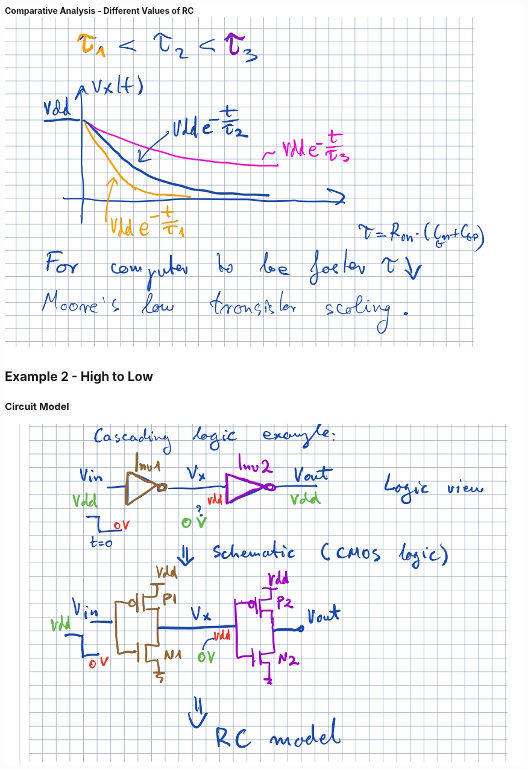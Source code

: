 **Comparative Analysis - Different Values of RC**![image.png](Transistors&Logics.assets/719c62ebfe10c85fc413f42f0f8c88e1_MD5.png)


## Example 2 - High to Low
### Circuit Model
> ![image.png](Transistors&Logics.assets/ce2b22c5675afb4006de53ef5ff5bcba_MD5.png)
